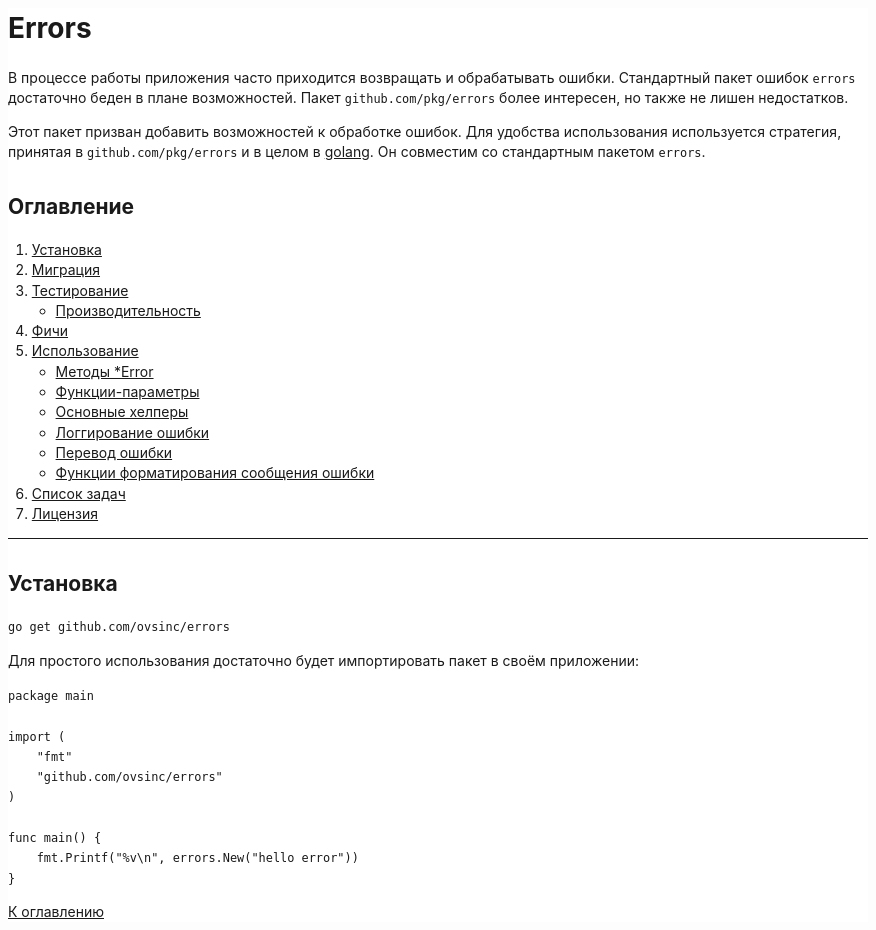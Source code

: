 # Errors

В процессе работы приложения часто приходится возвращать и обрабатывать ошибки. Стандартный пакет ошибок `errors` достаточно беден в плане возможностей. Пакет `github.com/pkg/errors` более интересен, но также не лишен недостатков.

Этот пакет призван добавить возможностей к обработке ошибок. Для удобства использования используется стратегия, принятая в `github.com/pkg/errors` и в целом в [golang](https://golang.org/). Он совместим со стандартным пакетом `errors`.

## Оглавление

1. [Установка](#Установка)
2. [Миграция](#Миграция)
3. [Тестирование](#Тестирование)
   - [Производительность](#Производительность)
4. [Фичи](#Фичи)
5. [Использование](#Использование)
   - [Методы *Error](#Методы-*Error)
   - [Функции-параметры](#Функции-параметры)
   - [Основные хелперы](#Основные-хелперы)
   - [Логгирование ошибки](#Логгирование-ошибки)
   - [Перевод ошибки](#Перевод-ошибки)
   - [Функции форматирования сообщения ошибки](#Функции-форматирования-сообщения-ошибки)
6. [Список задач](#Список-задач)
7. [Лицензия](#Лицензия)

____

## Установка

```text
go get github.com/ovsinc/errors
```

Для простого использования достаточно будет импортировать пакет в своём приложении:

```golang
package main

import (
    "fmt"
    "github.com/ovsinc/errors"
)

func main() {
    fmt.Printf("%v\n", errors.New("hello error"))
}

```

[К оглавлению](#Оглавление)
